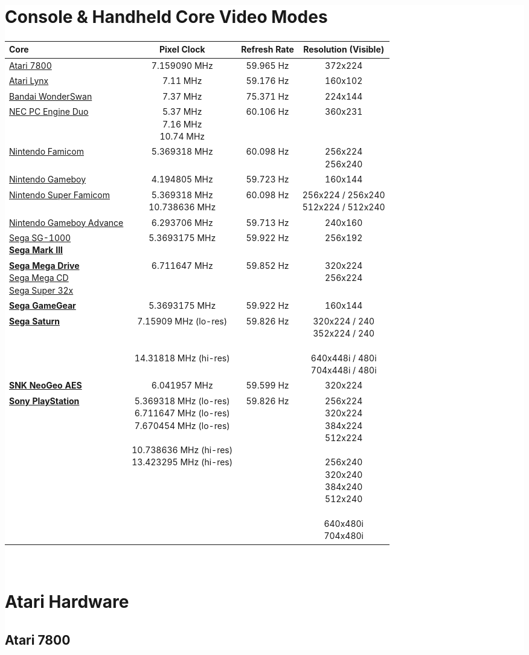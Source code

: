 
# Console & Handheld Core Video Modes

| Core | Pixel Clock | Refresh Rate | Resolution (Visible) |
|:--|:--:|:--:|:--:|
[Atari 7800](https://github.com/OngoGablogian/Integer_Video_Modes/blob/main/console/console.md#atari-7800) | 7.159090 MHz | 59.965 Hz | 372x224 |
[Atari Lynx](https://github.com/OngoGablogian/Integer_Video_Modes/blob/main/console/console.md#atari-lynx) | 7.11 MHz | 59.176 Hz | 160x102 |
[Bandai WonderSwan](https://github.com/OngoGablogian/Integer_Video_Modes/blob/main/console/console.md#bandai-wonderswan--wonderswan-color) | 7.37 MHz | 75.371 Hz | 224x144 |
[NEC PC Engine Duo](https://github.com/OngoGablogian/Integer_Video_Modes/blob/main/console/console.md#pc-engine-duo--turbo-duo) | 5.37 MHz<br>7.16 MHz<br>10.74 MHz | 60.106 Hz | 360x231 |
[Nintendo Famicom](https://github.com/OngoGablogian/Integer_Video_Modes/blob/main/console/console.md#nintendo-famicom--nintendo-entertainment-system) | 5.369318 MHz | 60.098 Hz | 256x224<br>256x240 |
[Nintendo Gameboy](https://github.com/OngoGablogian/Integer_Video_Modes/blob/main/console/console.md#game-boy--game-boy-color) | 4.194805 MHz | 59.723 Hz | 160x144 |
[Nintendo Super Famicom](https://github.com/OngoGablogian/Integer_Video_Modes/blob/main/console/console.md#super-famicom--super-nintendo) | 5.369318 MHz<br>10.738636 MHz | 60.098 Hz | 256x224 / 256x240<br>512x224 / 512x240 |
[Nintendo Gameboy Advance](https://github.com/OngoGablogian/Integer_Video_Modes/blob/main/console/console.md#game-boy-advance) | 6.293706 MHz | 59.713 Hz | 240x160 |
[Sega SG-1000](https://github.com/OngoGablogian/Integer_Video_Modes/blob/main/console/console.md#sega-sg-1000)<br>[**Sega Mark III**](https://github.com/OngoGablogian/Integer_Video_Modes/blob/main/console/console.md#sega-mark-iii--sega-master-system-sega-sg-1000-compatible) | 5.3693175 MHz | 59.922 Hz | 256x192 |
[**Sega Mega Drive**](https://github.com/OngoGablogian/Integer_Video_Modes/blob/main/console/console.md#sega-mega-drive--sega-genesis)<br>[Sega Mega CD](https://github.com/OngoGablogian/Integer_Video_Modes/blob/main/console/console.md#sega-mega-drive--sega-genesis)<br>[Sega Super 32x](https://github.com/OngoGablogian/Integer_Video_Modes/blob/main/console/console.md#sega-mega-drive--sega-genesis) | 6.711647 MHz | 59.852 Hz | 320x224<br>256x224 |
[**Sega GameGear**](https://github.com/OngoGablogian/Integer_Video_Modes/blob/main/console/console.md#sega-game-gear) | 5.3693175 MHz | 59.922 Hz | 160x144 | 342x262 |
[**Sega Saturn**](https://github.com/OngoGablogian/Integer_Video_Modes/blob/main/console/console.md#sega-saturn) | 7.15909 MHz (lo-res)<br><br><br>14.31818 MHz (hi-res) | 59.826 Hz | 320x224 / 240<br>352x224 / 240<br><br>640x448i / 480i<br>704x448i / 480i | 455x263 / 910x263 |
[**SNK NeoGeo AES**](https://github.com/OngoGablogian/Integer_Video_Modes/blob/main/console/console.md#neo-geo-advanced-entertainment-system) | 6.041957 MHz | 59.599 Hz | 320x224 | 384x264 |
[**Sony PlayStation**](https://github.com/OngoGablogian/Integer_Video_Modes/blob/main/console/console.md#sony-playstation) | 5.369318 MHz (lo-res)<br>6.711647 MHz (lo-res)<br>7.670454 MHz (lo-res)<br><br>10.738636 MHz (hi-res)<br>13.423295 MHz (hi-res) | 59.826 Hz | 256x224<br>320x224<br>384x224<br>512x224<br><br>256x240<br>320x240<br>384x240<br>512x240<br><br>640x480i<br>704x480i | 487.5x263 for 7.670454 MHz |

<br>

# Atari Hardware

## Atari 7800
